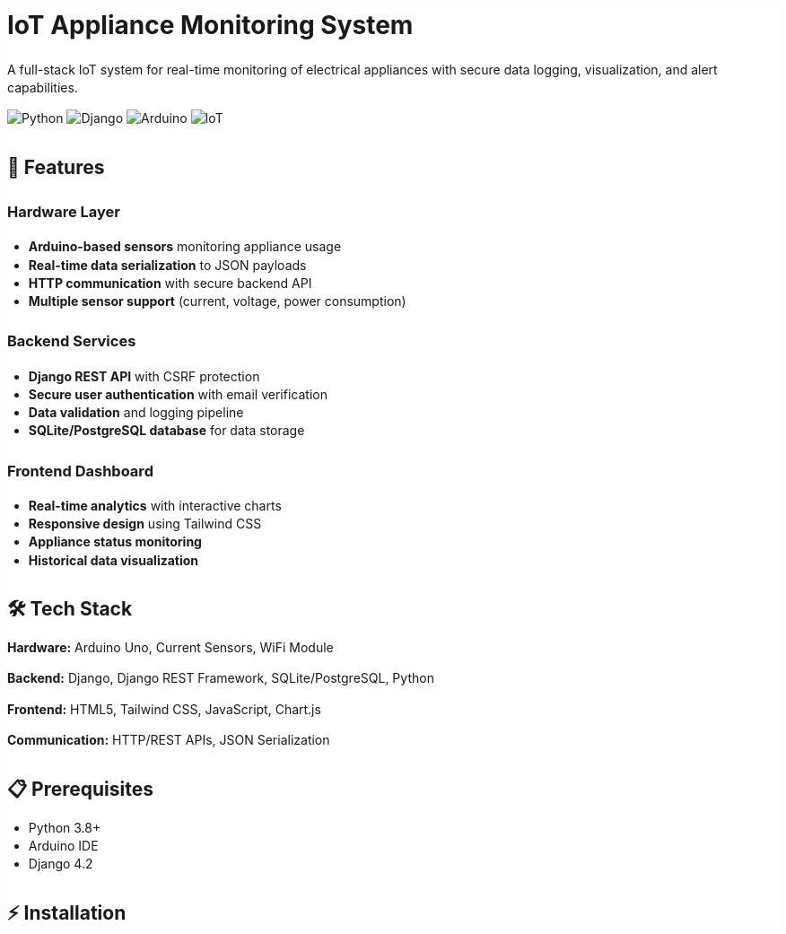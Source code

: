 # IoT Appliance Monitoring System

A full-stack IoT system for real-time monitoring of electrical appliances with secure data logging, visualization, and alert capabilities.

![Python](https://img.shields.io/badge/Python-3.8+-blue.svg)
![Django](https://img.shields.io/badge/Django-4.2-green.svg)
![Arduino](https://img.shields.io/badge/Arduino-C++-orange.svg)
![IoT](https://img.shields.io/badge/IoT-Platform-yellow.svg)

## 🚀 Features

### Hardware Layer
- **Arduino-based sensors** monitoring appliance usage
- **Real-time data serialization** to JSON payloads
- **HTTP communication** with secure backend API
- **Multiple sensor support** (current, voltage, power consumption)

### Backend Services
- **Django REST API** with CSRF protection
- **Secure user authentication** with email verification
- **Data validation** and logging pipeline
- **SQLite/PostgreSQL database** for data storage

### Frontend Dashboard
- **Real-time analytics** with interactive charts
- **Responsive design** using Tailwind CSS
- **Appliance status monitoring**
- **Historical data visualization**

## 🛠️ Tech Stack

**Hardware:** Arduino Uno, Current Sensors, WiFi Module

**Backend:** Django, Django REST Framework, SQLite/PostgreSQL, Python

**Frontend:** HTML5, Tailwind CSS, JavaScript, Chart.js

**Communication:** HTTP/REST APIs, JSON Serialization

## 📋 Prerequisites

- Python 3.8+
- Arduino IDE
- Django 4.2

## ⚡ Installation
